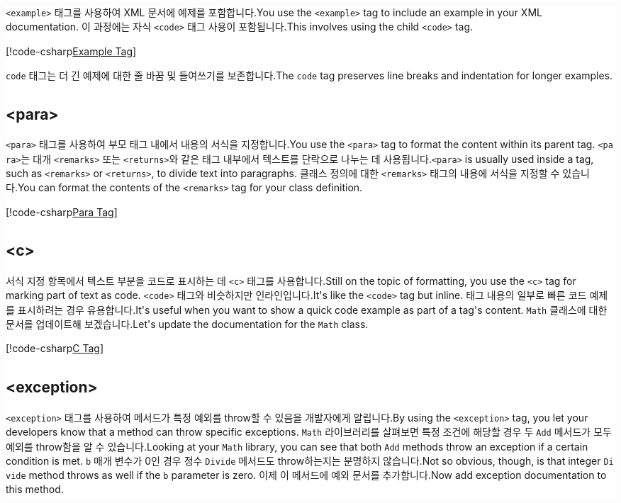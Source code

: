 <span data-ttu-id="c55f6-138">`<example>` 태그를 사용하여 XML 문서에 예제를 포함합니다.</span><span class="sxs-lookup"><span data-stu-id="c55f6-138">You use the `<example>` tag to include an example in your XML documentation.</span></span>
<span data-ttu-id="c55f6-139">이 과정에는 자식 `<code>` 태그 사용이 포함됩니다.</span><span class="sxs-lookup"><span data-stu-id="c55f6-139">This involves using the child `<code>` tag.</span></span>

[!code-csharp[Example Tag](~/samples/snippets/csharp/concepts/codedoc/example-tag.cs)]

<span data-ttu-id="c55f6-140">`code` 태그는 더 긴 예제에 대한 줄 바꿈 및 들여쓰기를 보존합니다.</span><span class="sxs-lookup"><span data-stu-id="c55f6-140">The `code` tag preserves line breaks and indentation for longer examples.</span></span>

## \<para>

<span data-ttu-id="c55f6-141">`<para>` 태그를 사용하여 부모 태그 내에서 내용의 서식을 지정합니다.</span><span class="sxs-lookup"><span data-stu-id="c55f6-141">You use the `<para>` tag to format the content within its parent tag.</span></span> <span data-ttu-id="c55f6-142">`<para>`는 대개 `<remarks>` 또는 `<returns>`와 같은 태그 내부에서 텍스트를 단락으로 나누는 데 사용됩니다.</span><span class="sxs-lookup"><span data-stu-id="c55f6-142">`<para>` is usually used inside a tag, such as `<remarks>` or `<returns>`, to divide text into paragraphs.</span></span>
<span data-ttu-id="c55f6-143">클래스 정의에 대한 `<remarks>` 태그의 내용에 서식을 지정할 수 있습니다.</span><span class="sxs-lookup"><span data-stu-id="c55f6-143">You can format the contents of the `<remarks>` tag for your class definition.</span></span>

[!code-csharp[Para Tag](~/samples/snippets/csharp/concepts/codedoc/para-tag.cs)]

## \<c>

<span data-ttu-id="c55f6-144">서식 지정 항목에서 텍스트 부분을 코드로 표시하는 데 `<c>` 태그를 사용합니다.</span><span class="sxs-lookup"><span data-stu-id="c55f6-144">Still on the topic of formatting, you use the `<c>` tag for marking part of text as code.</span></span>
<span data-ttu-id="c55f6-145">`<code>` 태그와 비슷하지만 인라인입니다.</span><span class="sxs-lookup"><span data-stu-id="c55f6-145">It's like the `<code>` tag but inline.</span></span> <span data-ttu-id="c55f6-146">태그 내용의 일부로 빠른 코드 예제를 표시하려는 경우 유용합니다.</span><span class="sxs-lookup"><span data-stu-id="c55f6-146">It's useful when you want to show a quick code example as part of a tag's content.</span></span>
<span data-ttu-id="c55f6-147">`Math` 클래스에 대한 문서를 업데이트해 보겠습니다.</span><span class="sxs-lookup"><span data-stu-id="c55f6-147">Let's update the documentation for the `Math` class.</span></span>

[!code-csharp[C Tag](~/samples/snippets/csharp/concepts/codedoc/c-tag.cs)]

## \<exception>

<span data-ttu-id="c55f6-148">`<exception>` 태그를 사용하여 메서드가 특정 예외를 throw할 수 있음을 개발자에게 알립니다.</span><span class="sxs-lookup"><span data-stu-id="c55f6-148">By using the `<exception>` tag, you let your developers know that a method can throw specific exceptions.</span></span>
<span data-ttu-id="c55f6-149">`Math` 라이브러리를 살펴보면 특정 조건에 해당할 경우 두 `Add` 메서드가 모두 예외를 throw함을 알 수 있습니다.</span><span class="sxs-lookup"><span data-stu-id="c55f6-149">Looking at your `Math` library, you can see that both `Add` methods throw an exception if a certain condition is met.</span></span> <span data-ttu-id="c55f6-150">`b` 매개 변수가 0인 경우 정수 `Divide` 메서드도 throw하는지는 분명하지 않습니다.</span><span class="sxs-lookup"><span data-stu-id="c55f6-150">Not so obvious, though, is that integer `Divide` method throws as well if the `b` parameter is zero.</span></span> <span data-ttu-id="c55f6-151">이제 이 메서드에 예외 문서를 추가합니다.</span><span class="sxs-lookup"><span data-stu-id="c55f6-151">Now add exception documentation to this method.</span></span>
